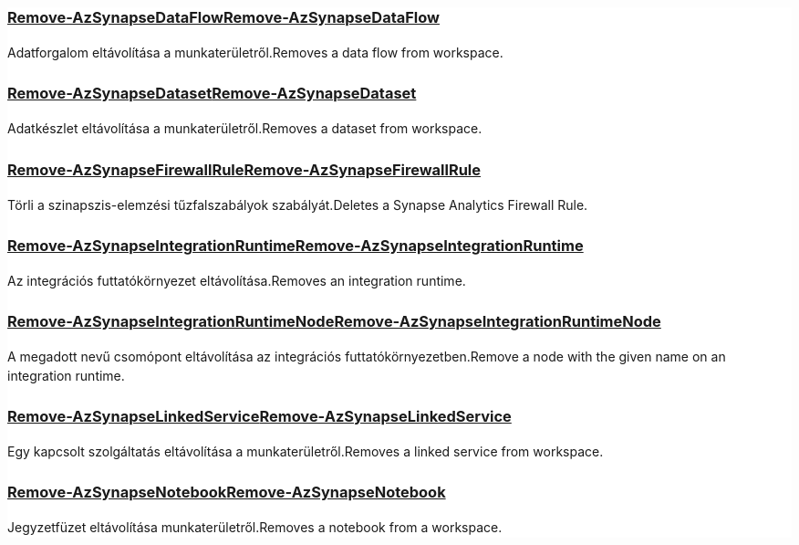 ### [<span data-ttu-id="2d4f9-181">Remove-AzSynapseDataFlow</span><span class="sxs-lookup"><span data-stu-id="2d4f9-181">Remove-AzSynapseDataFlow</span></span>](Remove-AzSynapseDataFlow.md)
<span data-ttu-id="2d4f9-182">Adatforgalom eltávolítása a munkaterületről.</span><span class="sxs-lookup"><span data-stu-id="2d4f9-182">Removes a data flow from workspace.</span></span>

### [<span data-ttu-id="2d4f9-183">Remove-AzSynapseDataset</span><span class="sxs-lookup"><span data-stu-id="2d4f9-183">Remove-AzSynapseDataset</span></span>](Remove-AzSynapseDataset.md)
<span data-ttu-id="2d4f9-184">Adatkészlet eltávolítása a munkaterületről.</span><span class="sxs-lookup"><span data-stu-id="2d4f9-184">Removes a dataset from workspace.</span></span>

### [<span data-ttu-id="2d4f9-185">Remove-AzSynapseFirewallRule</span><span class="sxs-lookup"><span data-stu-id="2d4f9-185">Remove-AzSynapseFirewallRule</span></span>](Remove-AzSynapseFirewallRule.md)
<span data-ttu-id="2d4f9-186">Törli a szinapszis-elemzési tűzfalszabályok szabályát.</span><span class="sxs-lookup"><span data-stu-id="2d4f9-186">Deletes a Synapse Analytics Firewall Rule.</span></span>

### [<span data-ttu-id="2d4f9-187">Remove-AzSynapseIntegrationRuntime</span><span class="sxs-lookup"><span data-stu-id="2d4f9-187">Remove-AzSynapseIntegrationRuntime</span></span>](Remove-AzSynapseIntegrationRuntime.md)
<span data-ttu-id="2d4f9-188">Az integrációs futtatókörnyezet eltávolítása.</span><span class="sxs-lookup"><span data-stu-id="2d4f9-188">Removes an integration runtime.</span></span>

### [<span data-ttu-id="2d4f9-189">Remove-AzSynapseIntegrationRuntimeNode</span><span class="sxs-lookup"><span data-stu-id="2d4f9-189">Remove-AzSynapseIntegrationRuntimeNode</span></span>](Remove-AzSynapseIntegrationRuntimeNode.md)
<span data-ttu-id="2d4f9-190">A megadott nevű csomópont eltávolítása az integrációs futtatókörnyezetben.</span><span class="sxs-lookup"><span data-stu-id="2d4f9-190">Remove a node with the given name on an integration runtime.</span></span>

### [<span data-ttu-id="2d4f9-191">Remove-AzSynapseLinkedService</span><span class="sxs-lookup"><span data-stu-id="2d4f9-191">Remove-AzSynapseLinkedService</span></span>](Remove-AzSynapseLinkedService.md)
<span data-ttu-id="2d4f9-192">Egy kapcsolt szolgáltatás eltávolítása a munkaterületről.</span><span class="sxs-lookup"><span data-stu-id="2d4f9-192">Removes a linked service from workspace.</span></span>

### [<span data-ttu-id="2d4f9-193">Remove-AzSynapseNotebook</span><span class="sxs-lookup"><span data-stu-id="2d4f9-193">Remove-AzSynapseNotebook</span></span>](Remove-AzSynapseNotebook.md)
<span data-ttu-id="2d4f9-194">Jegyzetfüzet eltávolítása munkaterületről.</span><span class="sxs-lookup"><span data-stu-id="2d4f9-194">Removes a notebook from a workspace.</span></span>
